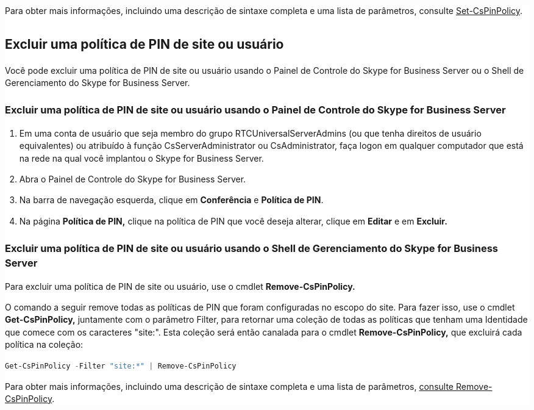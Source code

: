 Para obter mais informações, incluindo uma descrição de sintaxe completa e uma lista de parâmetros, consulte [Set-CsPinPolicy](https://docs.microsoft.com/powershell/module/skype/set-cspinpolicy?view=skype-ps).
  
## <a name="delete-a-user-or-site-pin-policy"></a>Excluir uma política de PIN de site ou usuário

Você pode excluir uma política de PIN de site ou usuário usando o Painel de Controle do Skype for Business Server ou o Shell de Gerenciamento do Skype for Business Server.
  
### <a name="delete-a-user-or-site-pin-policy-by-using-skype-for-business-server-control-panel"></a>Excluir uma política de PIN de site ou usuário usando o Painel de Controle do Skype for Business Server

1.  Em uma conta de usuário que seja membro do grupo RTCUniversalServerAdmins (ou que tenha direitos de usuário equivalentes) ou atribuído à função CsServerAdministrator ou CsAdministrator, faça logon em qualquer computador que está na rede na qual você implantou o Skype for Business Server.
    
2.  Abra o Painel de Controle do Skype for Business Server.
    
3. Na barra de navegação esquerda, clique em **Conferência** e **Política de PIN**.
    
4. Na página **Política de PIN,** clique na política de PIN que você deseja alterar, clique em **Editar** e em **Excluir.**
    
### <a name="delete-a-user-or-site-pin-policy-by-using-skype-for-business-server-management-shell"></a>Excluir uma política de PIN de site ou usuário usando o Shell de Gerenciamento do Skype for Business Server

Para excluir uma política de PIN de site ou usuário, use o cmdlet **Remove-CsPinPolicy.**
  
O comando a seguir remove todas as políticas de PIN que foram configuradas no escopo do site. Para fazer isso, use o cmdlet **Get-CsPinPolicy,** juntamente com o parâmetro Filter, para retornar uma coleção de todas as políticas que tenham uma Identidade que comece com os caracteres "site:". Esta coleção será então canalada para o cmdlet **Remove-CsPinPolicy,** que excluirá cada política na coleção:
  
```PowerShell
Get-CsPinPolicy -Filter "site:*" | Remove-CsPinPolicy
```

Para obter mais informações, incluindo uma descrição de sintaxe completa e uma lista de parâmetros, [consulte Remove-CsPinPolicy](https://docs.microsoft.com/powershell/module/skype/remove-cspinpolicy?view=skype-ps).
  

